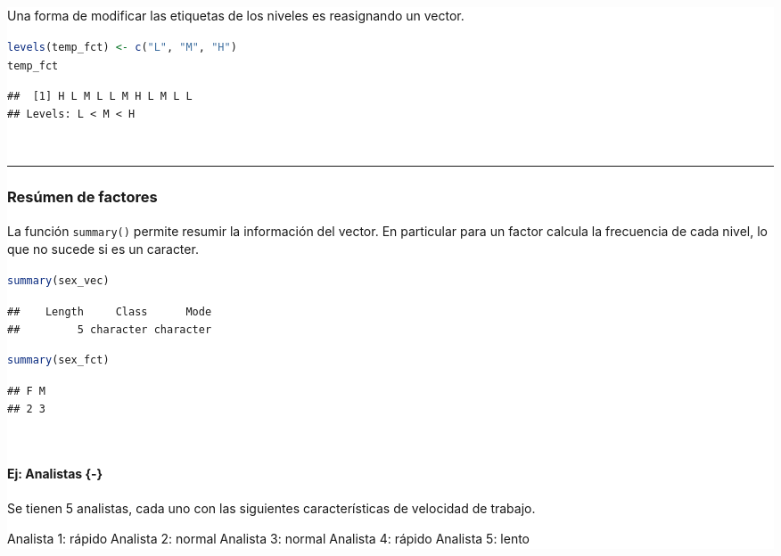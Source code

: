 
Una forma de modificar las etiquetas de los niveles
es reasignando un vector.

```r
levels(temp_fct) <- c("L", "M", "H")
temp_fct
```

```
##  [1] H L M L L M H L M L L
## Levels: L < M < H
```


<br>

----

### Resúmen de factores

La función `summary()` permite resumir la 
información del vector. En particular para un 
factor calcula la frecuencia de cada nivel, 
lo que no sucede si es un caracter.


```r
summary(sex_vec)
```

```
##    Length     Class      Mode 
##         5 character character
```


```r
summary(sex_fct)
```

```
## F M 
## 2 3
```



<br>

#### Ej: Analistas {-}

Se tienen 5 analistas, cada uno con 
las siguientes características de
velocidad de trabajo.

Analista 1: rápido
Analista 2: normal
Analista 3: normal
Analista 4: rápido
Analista 5: lento
